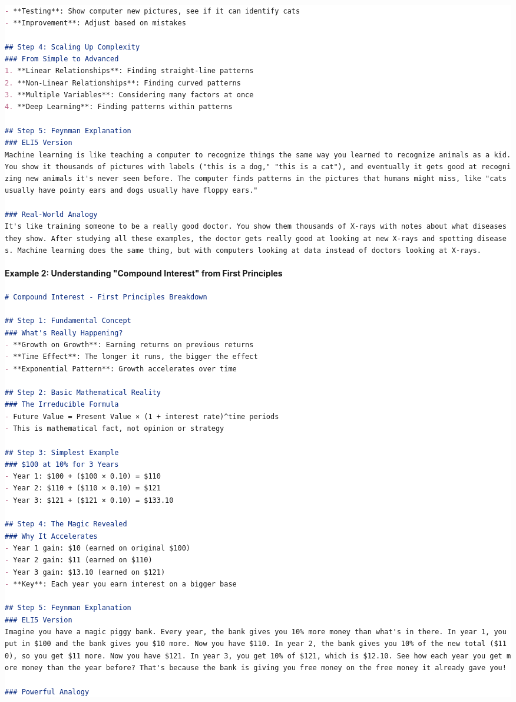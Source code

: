 ```markdown
- **Testing**: Show computer new pictures, see if it can identify cats
- **Improvement**: Adjust based on mistakes

## Step 4: Scaling Up Complexity
### From Simple to Advanced
1. **Linear Relationships**: Finding straight-line patterns
2. **Non-Linear Relationships**: Finding curved patterns
3. **Multiple Variables**: Considering many factors at once
4. **Deep Learning**: Finding patterns within patterns

## Step 5: Feynman Explanation
### ELI5 Version
Machine learning is like teaching a computer to recognize things the same way you learned to recognize animals as a kid. You show it thousands of pictures with labels ("this is a dog," "this is a cat"), and eventually it gets good at recognizing new animals it's never seen before. The computer finds patterns in the pictures that humans might miss, like "cats usually have pointy ears and dogs usually have floppy ears."

### Real-World Analogy
It's like training someone to be a really good doctor. You show them thousands of X-rays with notes about what diseases they show. After studying all these examples, the doctor gets really good at looking at new X-rays and spotting diseases. Machine learning does the same thing, but with computers looking at data instead of doctors looking at X-rays.
```

#### Example 2: Understanding "Compound Interest" from First Principles

```markdown
# Compound Interest - First Principles Breakdown

## Step 1: Fundamental Concept
### What's Really Happening?
- **Growth on Growth**: Earning returns on previous returns
- **Time Effect**: The longer it runs, the bigger the effect
- **Exponential Pattern**: Growth accelerates over time

## Step 2: Basic Mathematical Reality
### The Irreducible Formula
- Future Value = Present Value × (1 + interest rate)^time periods
- This is mathematical fact, not opinion or strategy

## Step 3: Simplest Example
### $100 at 10% for 3 Years
- Year 1: $100 + ($100 × 0.10) = $110
- Year 2: $110 + ($110 × 0.10) = $121
- Year 3: $121 + ($121 × 0.10) = $133.10

## Step 4: The Magic Revealed
### Why It Accelerates
- Year 1 gain: $10 (earned on original $100)
- Year 2 gain: $11 (earned on $110)
- Year 3 gain: $13.10 (earned on $121)
- **Key**: Each year you earn interest on a bigger base

## Step 5: Feynman Explanation
### ELI5 Version
Imagine you have a magic piggy bank. Every year, the bank gives you 10% more money than what's in there. In year 1, you put in $100 and the bank gives you $10 more. Now you have $110. In year 2, the bank gives you 10% of the new total ($110), so you get $11 more. Now you have $121. In year 3, you get 10% of $121, which is $12.10. See how each year you get more money than the year before? That's because the bank is giving you free money on the free money it already gave you!

### Powerful Analogy
```